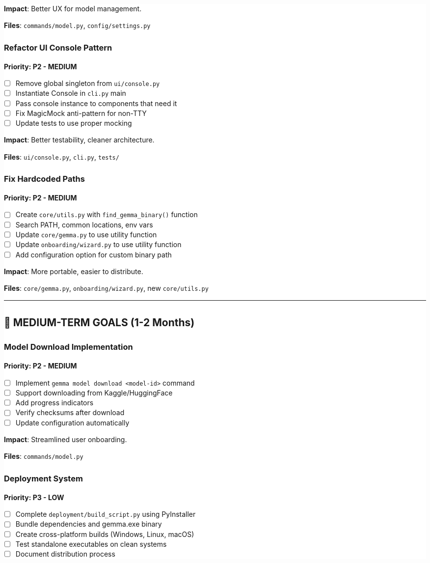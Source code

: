**Impact**: Better UX for model management.

**Files**: `commands/model.py`, `config/settings.py`

### Refactor UI Console Pattern
**Priority: P2 - MEDIUM**

- [ ] Remove global singleton from `ui/console.py`
- [ ] Instantiate Console in `cli.py` main
- [ ] Pass console instance to components that need it
- [ ] Fix MagicMock anti-pattern for non-TTY
- [ ] Update tests to use proper mocking

**Impact**: Better testability, cleaner architecture.

**Files**: `ui/console.py`, `cli.py`, `tests/`

### Fix Hardcoded Paths
**Priority: P2 - MEDIUM**

- [ ] Create `core/utils.py` with `find_gemma_binary()` function
- [ ] Search PATH, common locations, env vars
- [ ] Update `core/gemma.py` to use utility function
- [ ] Update `onboarding/wizard.py` to use utility function
- [ ] Add configuration option for custom binary path

**Impact**: More portable, easier to distribute.

**Files**: `core/gemma.py`, `onboarding/wizard.py`, new `core/utils.py`

---

## 🎯 MEDIUM-TERM GOALS (1-2 Months)

### Model Download Implementation
**Priority: P2 - MEDIUM**

- [ ] Implement `gemma model download <model-id>` command
- [ ] Support downloading from Kaggle/HuggingFace
- [ ] Add progress indicators
- [ ] Verify checksums after download
- [ ] Update configuration automatically

**Impact**: Streamlined user onboarding.

**Files**: `commands/model.py`

### Deployment System
**Priority: P3 - LOW**

- [ ] Complete `deployment/build_script.py` using PyInstaller
- [ ] Bundle dependencies and gemma.exe binary
- [ ] Create cross-platform builds (Windows, Linux, macOS)
- [ ] Test standalone executables on clean systems
- [ ] Document distribution process
